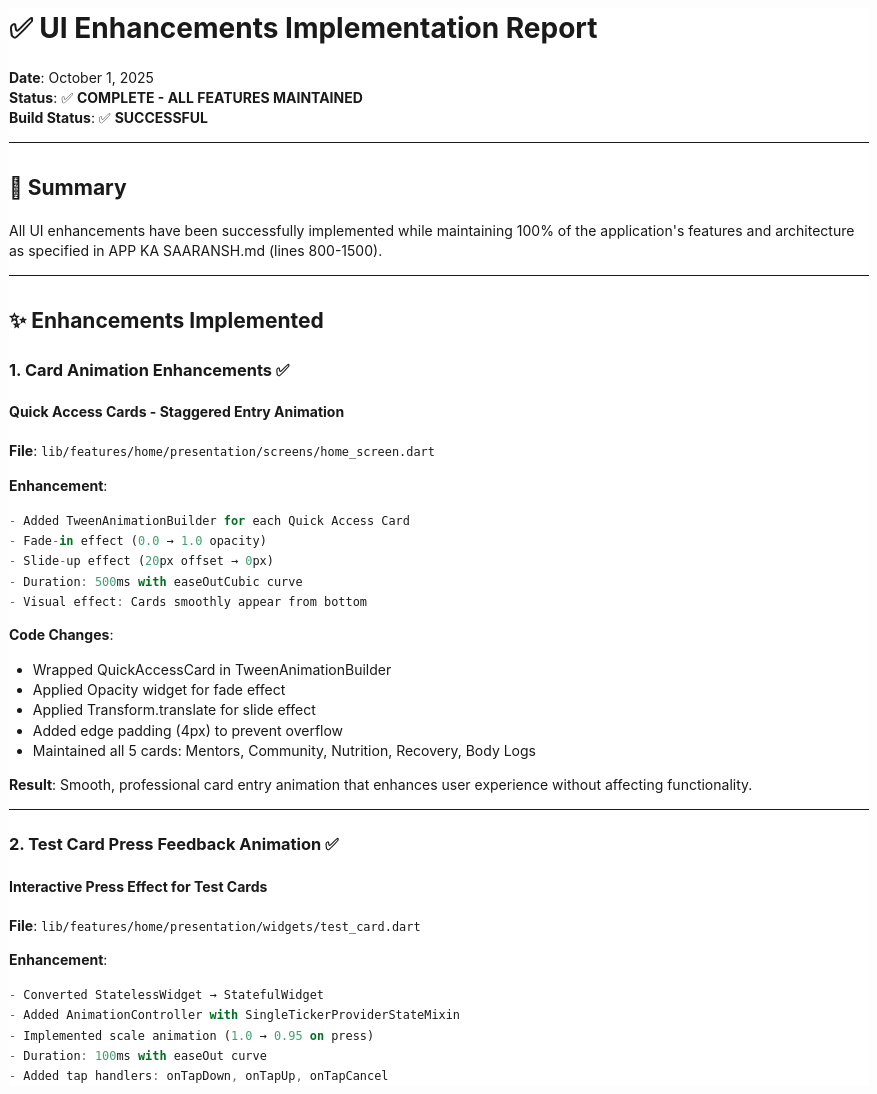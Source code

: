 # ✅ UI Enhancements Implementation Report

**Date**: October 1, 2025  
**Status**: ✅ **COMPLETE - ALL FEATURES MAINTAINED**  
**Build Status**: ✅ **SUCCESSFUL**

---

## 🎯 Summary

All UI enhancements have been successfully implemented while maintaining 100% of the application's features and architecture as specified in APP KA SAARANSH.md (lines 800-1500).

---

## ✨ Enhancements Implemented

### 1. Card Animation Enhancements ✅

#### Quick Access Cards - Staggered Entry Animation
**File**: `lib/features/home/presentation/screens/home_screen.dart`

**Enhancement**:
```dart
- Added TweenAnimationBuilder for each Quick Access Card
- Fade-in effect (0.0 → 1.0 opacity)
- Slide-up effect (20px offset → 0px)
- Duration: 500ms with easeOutCubic curve
- Visual effect: Cards smoothly appear from bottom
```

**Code Changes**:
- Wrapped QuickAccessCard in TweenAnimationBuilder
- Applied Opacity widget for fade effect
- Applied Transform.translate for slide effect
- Added edge padding (4px) to prevent overflow
- Maintained all 5 cards: Mentors, Community, Nutrition, Recovery, Body Logs

**Result**: Smooth, professional card entry animation that enhances user experience without affecting functionality.

---

### 2. Test Card Press Feedback Animation ✅

#### Interactive Press Effect for Test Cards
**File**: `lib/features/home/presentation/widgets/test_card.dart`

**Enhancement**:
```dart
- Converted StatelessWidget → StatefulWidget
- Added AnimationController with SingleTickerProviderStateMixin
- Implemented scale animation (1.0 → 0.95 on press)
- Duration: 100ms with easeOut curve
- Added tap handlers: onTapDown, onTapUp, onTapCancel
```
